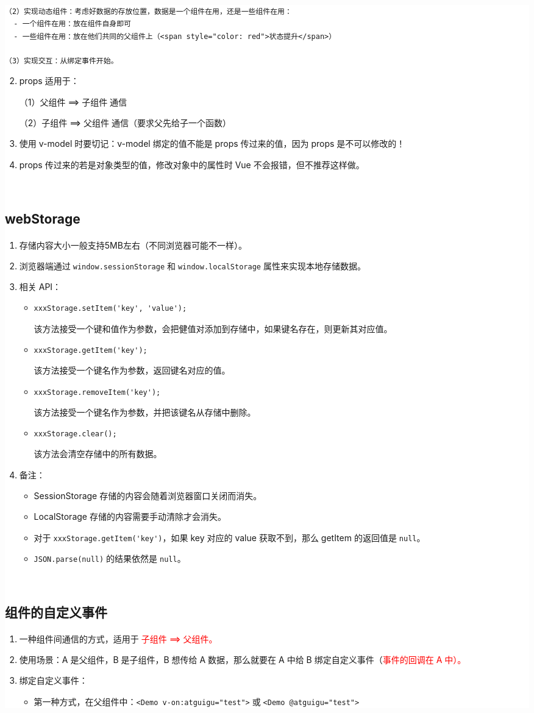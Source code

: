     （2）实现动态组件：考虑好数据的存放位置，数据是一个组件在用，还是一些组件在用：
      - 一个组件在用：放在组件自身即可
      - 一些组件在用：放在他们共同的父组件上（<span style="color: red">状态提升</span>）

    （3）实现交互：从绑定事件开始。

2. props 适用于：

    （1）父组件 ==> 子组件 通信

    （2）子组件 ==> 父组件 通信（要求父先给子一个函数）

3. 使用 v-model 时要切记：v-model 绑定的值不能是 props 传过来的值，因为 props 是不可以修改的！

4. props 传过来的若是对象类型的值，修改对象中的属性时 Vue 不会报错，但不推荐这样做。

<br />

## webStorage
1. 存储内容大小一般支持5MB左右（不同浏览器可能不一样）。

2. 浏览器端通过 `window.sessionStorage` 和 `window.localStorage` 属性来实现本地存储数据。

3. 相关 API：

    - `xxxStorage.setItem('key', 'value');`
      
      该方法接受一个键和值作为参数，会把健值对添加到存储中，如果键名存在，则更新其对应值。

    - `xxxStorage.getItem('key');`

      该方法接受一个键名作为参数，返回键名对应的值。

    - `xxxStorage.removeItem('key');`

      该方法接受一个键名作为参数，并把该键名从存储中删除。

    - `xxxStorage.clear();`

      该方法会清空存储中的所有数据。

4. 备注：

    - SessionStorage 存储的内容会随着浏览器窗口关闭而消失。

    - LocalStorage 存储的内容需要手动清除才会消失。

    - 对于 `xxxStorage.getItem('key')`，如果 key 对应的 value 获取不到，那么 getItem 的返回值是 `null`。

    - `JSON.parse(null)` 的结果依然是 `null`。

<br />

## 组件的自定义事件

1. 一种组件间通信的方式，适用于 <span style="color: red">子组件 ==> 父组件</sapn>。

2. 使用场景：A 是父组件，B 是子组件，B 想传给 A 数据，那么就要在 A 中给 B 绑定自定义事件（<span style="color: red">事件的回调在 A 中</sapn>）。

3. 绑定自定义事件：
    - 第一种方式，在父组件中：`<Demo v-on:atguigu="test">` 或 `<Demo @atguigu="test">`
